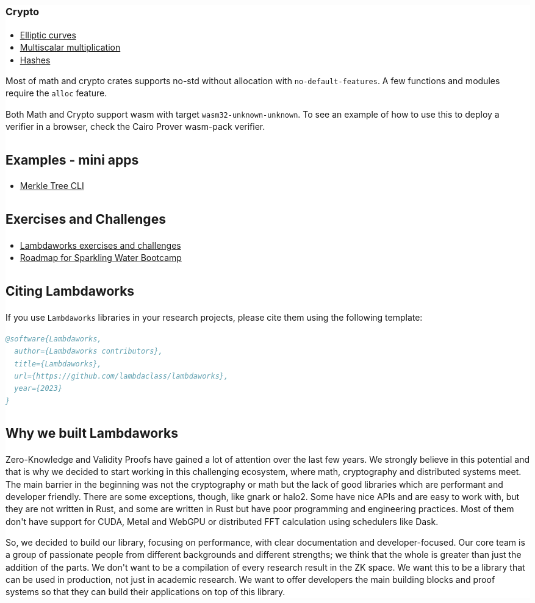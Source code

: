 ### Crypto
- [Elliptic curves](https://github.com/lambdaclass/lambdaworks/tree/main/math/src/elliptic_curve)
- [Multiscalar multiplication](https://github.com/lambdaclass/lambdaworks/tree/main/math/src/msm)
- [Hashes](https://github.com/lambdaclass/lambdaworks/tree/main/crypto/src/hash)

Most of math and crypto crates supports no-std without allocation with `no-default-features`. A few functions and modules require the `alloc` feature.

Both Math and Crypto support wasm with target `wasm32-unknown-unknown`. To see an example of how to use this to deploy a verifier in a browser, check the Cairo Prover wasm-pack verifier.

## Examples - mini apps
- [Merkle Tree CLI](https://github.com/lambdaclass/lambdaworks/tree/main/examples/merkle-tree-cli)

## Exercises and Challenges
- [Lambdaworks exercises and challenges](https://github.com/lambdaclass/lambdaworks_exercises/tree/main)
- [Roadmap for Sparkling Water Bootcamp](https://github.com/lambdaclass/sparkling_water_bootcamp/blob/main/README.md)

## Citing Lambdaworks

If you use ```Lambdaworks``` libraries in your research projects, please cite them using the following template:

``` bibtex
@software{Lambdaworks,
  author={Lambdaworks contributors},
  title={Lambdaworks},
  url={https://github.com/lambdaclass/lambdaworks},
  year={2023}
}
```

## Why we built Lambdaworks

Zero-Knowledge and Validity Proofs have gained a lot of attention over the last few years. We strongly believe in this potential and that is why we decided to start working in this challenging ecosystem, where math, cryptography and distributed systems meet. The main barrier in the beginning was not the cryptography or math but the lack of good libraries which are performant and developer friendly. There are some exceptions, though, like gnark or halo2. Some have nice APIs and are easy to work with, but they are not written in Rust, and some are written in Rust but have poor programming and engineering practices. Most of them don't have support for CUDA, Metal and WebGPU or distributed FFT calculation using schedulers like Dask.

So, we decided to build our library, focusing on performance, with clear documentation and developer-focused. Our core team is a group of passionate people from different backgrounds and different strengths; we think that the whole is greater than just the addition of the parts. We don't want to be a compilation of every research result in the ZK space. We want this to be a library that can be used in production, not just in academic research. We want to offer developers the main building blocks and proof systems so that they can build their applications on top of this library.
